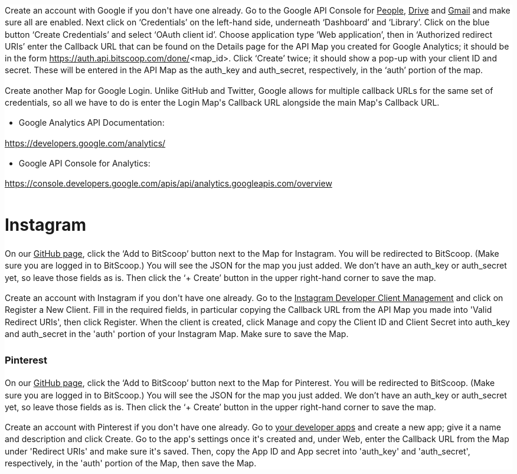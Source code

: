 Create an account with Google if you don't have one already.
Go to the Google API Console for [People](https://console.developers.google.com/apis/api/people.googleapis.com/overview), [Drive](https://console.developers.google.com/apis/api/drive.googleapis.com/overview) and [Gmail](https://console.developers.google.com/apis/api/gmail.googleapis.com/overview) and make sure all are enabled.
Next click on ‘Credentials’ on the left-hand side, underneath ‘Dashboard’ and ‘Library’. Click on the blue button ‘Create Credentials’ and select ‘OAuth client id’.
Choose application type ‘Web application’, then in ‘Authorized redirect URIs’ enter the Callback URL that can be found on the Details page for the API Map you created for Google Analytics; it should be in the form https://auth.api.bitscoop.com/done/<map_id>.
Click ‘Create’ twice; it should show a pop-up with your client ID and secret. These will be entered in the API Map as the auth_key and auth_secret, respectively, in the ‘auth’ portion of the map.

Create another Map for Google Login.
Unlike GitHub and Twitter, Google allows for multiple callback URLs for the same set of credentials, so all we have to do is enter the Login Map's Callback URL alongside the main Map's Callback URL.

- Google Analytics API Documentation:

 https://developers.google.com/analytics/
- Google API Console for Analytics:

 https://console.developers.google.com/apis/api/analytics.googleapis.com/overview

# Instagram
On our [GitHub page](https://github.com/bitscooplabs/bitscoop-social-app-demo/tree/master/fixtures/maps), click the ‘Add to BitScoop’ button next to the Map for Instagram. You will be redirected to BitScoop. (Make sure you are logged in to BitScoop.) You will see the JSON for the map you just added. We don’t have an auth_key or auth_secret yet, so leave those fields as is. Then click the ‘+ Create’ button in the upper right-hand corner to save the map.

Create an account with Instagram if you don't have one already.
Go to the [Instagram Developer Client Management](https://www.instagram.com/developer/clients/manage) and click on Register a New Client.
Fill in the required fields, in particular copying the Callback URL from the API Map you made into 'Valid Redirect URIs', then click Register.
When the client is created, click Manage and copy the Client ID and Client Secret into auth_key and auth_secret in the 'auth' portion of your Instagram Map. Make sure to save the Map.

### Pinterest
On our [GitHub page](https://github.com/bitscooplabs/bitscoop-social-app-demo/tree/master/fixtures/maps), click the ‘Add to BitScoop’ button next to the Map for Pinterest. You will be redirected to BitScoop. (Make sure you are logged in to BitScoop.) You will see the JSON for the map you just added. We don’t have an auth_key or auth_secret yet, so leave those fields as is. Then click the ‘+ Create’ button in the upper right-hand corner to save the map.

Create an account with Pinterest if you don't have one already.
Go to [your developer apps](https://developers.pinterest.com/apps/) and create a new app; give it a name and description and click Create.
Go to the app's settings once it's created and, under Web, enter the Callback URL from the Map under 'Redirect URIs' and make sure it's saved.
Then, copy the App ID and App secret into 'auth_key' and 'auth_secret', respectively, in the 'auth' portion of the Map, then save the Map.
